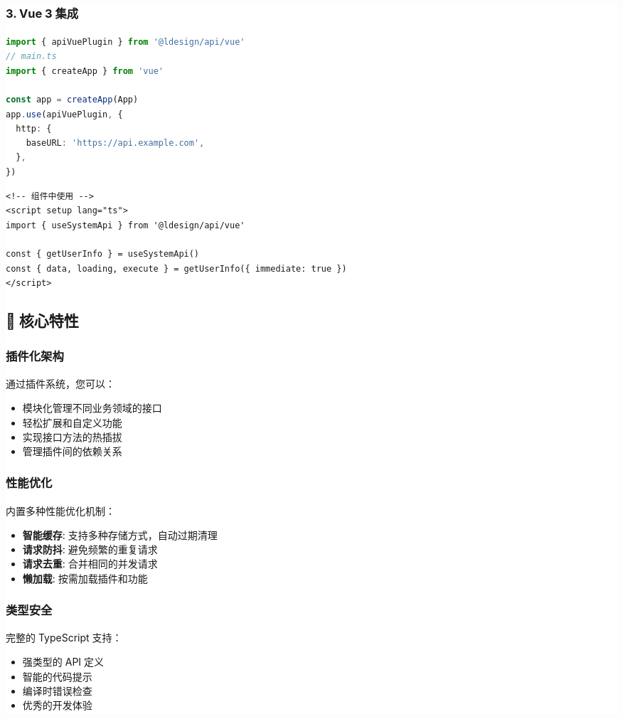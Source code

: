 ### 3. Vue 3 集成

```typescript
import { apiVuePlugin } from '@ldesign/api/vue'
// main.ts
import { createApp } from 'vue'

const app = createApp(App)
app.use(apiVuePlugin, {
  http: {
    baseURL: 'https://api.example.com',
  },
})
```

```vue
<!-- 组件中使用 -->
<script setup lang="ts">
import { useSystemApi } from '@ldesign/api/vue'

const { getUserInfo } = useSystemApi()
const { data, loading, execute } = getUserInfo({ immediate: true })
</script>
```

## 🌟 核心特性

### 插件化架构

通过插件系统，您可以：

- 模块化管理不同业务领域的接口
- 轻松扩展和自定义功能
- 实现接口方法的热插拔
- 管理插件间的依赖关系

### 性能优化

内置多种性能优化机制：

- **智能缓存**: 支持多种存储方式，自动过期清理
- **请求防抖**: 避免频繁的重复请求
- **请求去重**: 合并相同的并发请求
- **懒加载**: 按需加载插件和功能

### 类型安全

完整的 TypeScript 支持：

- 强类型的 API 定义
- 智能的代码提示
- 编译时错误检查
- 优秀的开发体验

